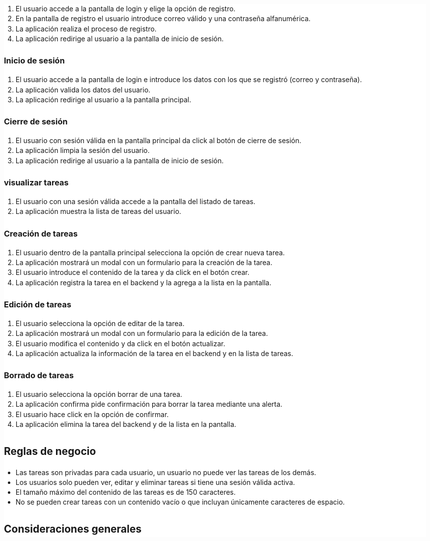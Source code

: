 1. El usuario accede a la pantalla de login y elige la opción de registro.
2. En la pantalla de registro el usuario introduce correo válido y una contraseña alfanumérica.
3. La aplicación realiza el proceso de registro.
4. La aplicación redirige al usuario a la pantalla de inicio de sesión.

### Inicio de sesión

1. El usuario accede a la pantalla de login e introduce los datos con los que se registró (correo y contraseña).
2. La aplicación valida los datos del usuario.
3. La aplicación redirige al usuario a la pantalla principal.

### Cierre de sesión

1. El usuario con sesión válida en la pantalla principal da click al botón de cierre de sesión.
2. La aplicación limpia la sesión del usuario.
3. La aplicación redirige al usuario a la pantalla de inicio de sesión.

### visualizar tareas

1. El usuario con una sesión válida accede a la pantalla del listado de tareas.
2. La aplicación muestra la lista de tareas del usuario.

### Creación de tareas

1. El usuario dentro de la pantalla principal selecciona la opción de crear nueva tarea.
2. La aplicación mostrará un modal con un formulario para la creación de la tarea.
3. El usuario introduce el contenido de la tarea y da click en el botón crear.
4. La aplicación registra la tarea en el backend y la agrega a la lista en la pantalla.

### Edición de tareas

1. El usuario selecciona la opción de editar de la tarea.
2. La aplicación mostrará un modal con un formulario para la edición de la tarea.
3. El usuario modifica el contenido y da click en el botón actualizar.
4. La aplicación actualiza la información de la tarea en el backend y en la lista de tareas.

### Borrado de tareas

1. El usuario selecciona la opción borrar de una tarea.
2. La aplicación confirma pide confirmación para borrar la tarea mediante una alerta.
3. El usuario hace click en la opción de confirmar.
4. La aplicación elimina la tarea del backend y de la lista en la pantalla.

## Reglas de negocio

- Las tareas son privadas para cada usuario, un usuario no puede ver las tareas de los demás.
- Los usuarios solo pueden ver, editar y eliminar tareas si tiene una sesión válida activa.
- El tamaño máximo del contenido de las tareas es de 150 caracteres.
- No se pueden crear tareas con un contenido vacío o que incluyan únicamente caracteres de espacio.

## Consideraciones generales
